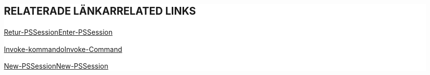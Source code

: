 ## <span data-ttu-id="5f5df-310">RELATERADE LÄNKAR</span><span class="sxs-lookup"><span data-stu-id="5f5df-310">RELATED LINKS</span></span>

[<span data-ttu-id="5f5df-311">Retur-PSSession</span><span class="sxs-lookup"><span data-stu-id="5f5df-311">Enter-PSSession</span></span>](Enter-PSSession.md)

[<span data-ttu-id="5f5df-312">Invoke-kommando</span><span class="sxs-lookup"><span data-stu-id="5f5df-312">Invoke-Command</span></span>](Invoke-Command.md)

[<span data-ttu-id="5f5df-313">New-PSSession</span><span class="sxs-lookup"><span data-stu-id="5f5df-313">New-PSSession</span></span>](New-PSSession.md)
